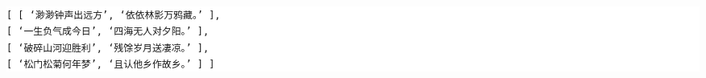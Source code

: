 ```
[ [ ‘渺渺钟声出远方’, ‘依依林影万鸦藏。’ ],
[ ‘一生负气成今日’, ‘四海无人对夕阳。’ ],
[ ‘破碎山河迎胜利’, ‘残馀岁月送凄凉。’ ],
[ ‘松门松菊何年梦’, ‘且认他乡作故乡。’ ] ]
```
